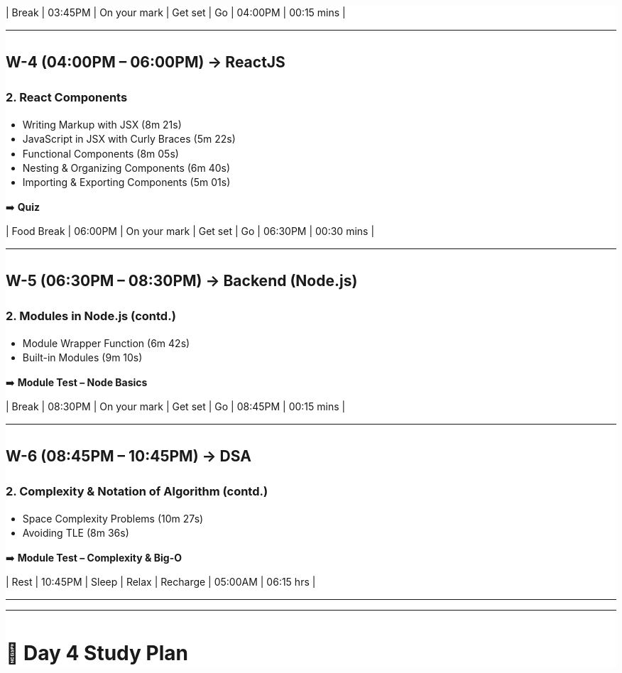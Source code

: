 | Break | 03:45PM | On your mark | Get set | Go | 04:00PM | 00:15 mins |

---

## W-4 (04:00PM – 06:00PM) → ReactJS

### 2. React Components

- Writing Markup with JSX (8m 21s)
- JavaScript in JSX with Curly Braces (5m 22s)
- Functional Components (8m 05s)
- Nesting & Organizing Components (6m 40s)
- Importing & Exporting Components (5m 01s)

➡️ **Quiz**

| Food Break | 06:00PM | On your mark | Get set | Go | 06:30PM | 00:30 mins |

---

## W-5 (06:30PM – 08:30PM) → Backend (Node.js)

### 2. Modules in Node.js (contd.)

- Module Wrapper Function (6m 42s)
- Built-in Modules (9m 10s)

➡️ **Module Test – Node Basics**

| Break | 08:30PM | On your mark | Get set | Go | 08:45PM | 00:15 mins |

---

## W-6 (08:45PM – 10:45PM) → DSA

### 2. Complexity & Notation of Algorithm (contd.)

- Space Complexity Problems (10m 27s)
- Avoiding TLE (8m 36s)

➡️ **Module Test – Complexity & Big-O**

| Rest | 10:45PM | Sleep | Relax | Recharge | 05:00AM | 06:15 hrs |

---

---

# 📅 Day 4 Study Plan
